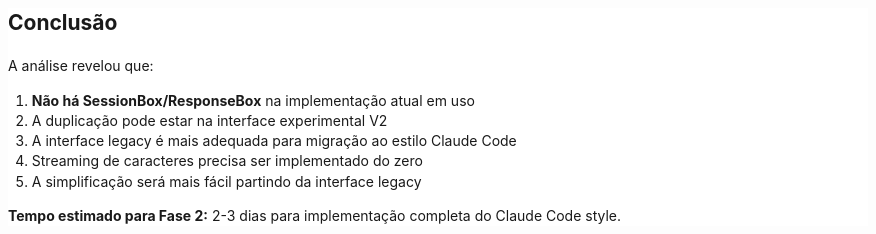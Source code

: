 ## Conclusão

A análise revelou que:
1. **Não há SessionBox/ResponseBox** na implementação atual em uso
2. A duplicação pode estar na interface experimental V2
3. A interface legacy é mais adequada para migração ao estilo Claude Code
4. Streaming de caracteres precisa ser implementado do zero
5. A simplificação será mais fácil partindo da interface legacy

**Tempo estimado para Fase 2:** 2-3 dias para implementação completa do Claude Code style.
